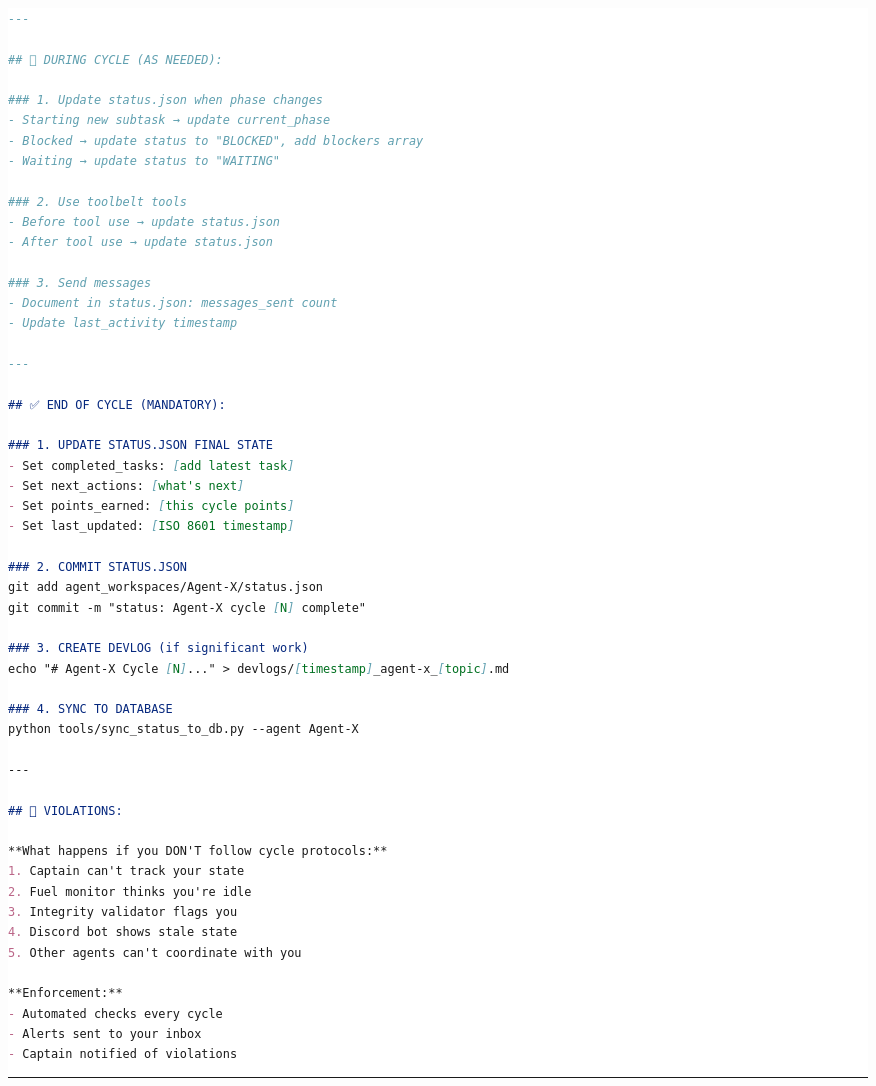 ```markdown
---

## 🔄 DURING CYCLE (AS NEEDED):

### 1. Update status.json when phase changes
- Starting new subtask → update current_phase
- Blocked → update status to "BLOCKED", add blockers array
- Waiting → update status to "WAITING"

### 2. Use toolbelt tools
- Before tool use → update status.json
- After tool use → update status.json

### 3. Send messages
- Document in status.json: messages_sent count
- Update last_activity timestamp

---

## ✅ END OF CYCLE (MANDATORY):

### 1. UPDATE STATUS.JSON FINAL STATE
- Set completed_tasks: [add latest task]
- Set next_actions: [what's next]
- Set points_earned: [this cycle points]
- Set last_updated: [ISO 8601 timestamp]

### 2. COMMIT STATUS.JSON
git add agent_workspaces/Agent-X/status.json
git commit -m "status: Agent-X cycle [N] complete"

### 3. CREATE DEVLOG (if significant work)
echo "# Agent-X Cycle [N]..." > devlogs/[timestamp]_agent-x_[topic].md

### 4. SYNC TO DATABASE
python tools/sync_status_to_db.py --agent Agent-X

---

## 🚨 VIOLATIONS:

**What happens if you DON'T follow cycle protocols:**
1. Captain can't track your state
2. Fuel monitor thinks you're idle
3. Integrity validator flags you
4. Discord bot shows stale state
5. Other agents can't coordinate with you

**Enforcement:**
- Automated checks every cycle
- Alerts sent to your inbox
- Captain notified of violations
```

---